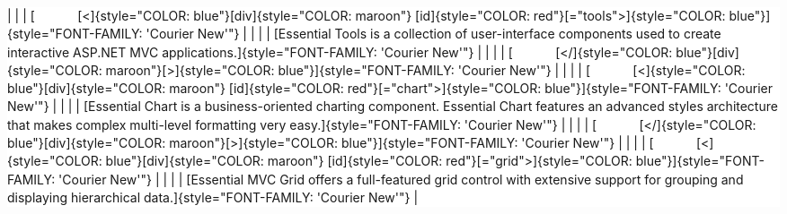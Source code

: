 |                                                                                                                                                                                                                                                                                                                                                                                   |
| [            [\<]{style="COLOR: blue"}[div]{style="COLOR: maroon"} [id]{style="COLOR: red"}[=\"tools\"\>]{style="COLOR: blue"}]{style="FONT-FAMILY: 'Courier New'"}                                                                                                                                                                                                               |
|                                                                                                                                                                                                                                                                                                                                                                                   |
| [Essential Tools is a collection of user-interface components used to create interactive ASP.NET MVC applications.]{style="FONT-FAMILY: 'Courier New'"}                                                                                                                                                                                                                           |
|                                                                                                                                                                                                                                                                                                                                                                                   |
| [            [\</]{style="COLOR: blue"}[div]{style="COLOR: maroon"}[\>]{style="COLOR: blue"}]{style="FONT-FAMILY: 'Courier New'"}                                                                                                                                                                                                                                                 |
|                                                                                                                                                                                                                                                                                                                                                                                   |
| [            [\<]{style="COLOR: blue"}[div]{style="COLOR: maroon"} [id]{style="COLOR: red"}[=\"chart\"\>]{style="COLOR: blue"}]{style="FONT-FAMILY: 'Courier New'"}                                                                                                                                                                                                               |
|                                                                                                                                                                                                                                                                                                                                                                                   |
| [Essential Chart is a business-oriented charting component. Essential Chart features an advanced styles architecture that makes complex multi-level formatting very easy.]{style="FONT-FAMILY: 'Courier New'"}                                                                                                                                                                    |
|                                                                                                                                                                                                                                                                                                                                                                                   |
| [            [\</]{style="COLOR: blue"}[div]{style="COLOR: maroon"}[\>]{style="COLOR: blue"}]{style="FONT-FAMILY: 'Courier New'"}                                                                                                                                                                                                                                                 |
|                                                                                                                                                                                                                                                                                                                                                                                   |
| [            [\<]{style="COLOR: blue"}[div]{style="COLOR: maroon"} [id]{style="COLOR: red"}[=\"grid\"\>]{style="COLOR: blue"}]{style="FONT-FAMILY: 'Courier New'"}                                                                                                                                                                                                                |
|                                                                                                                                                                                                                                                                                                                                                                                   |
| [Essential MVC Grid offers a full-featured grid control with extensive support for grouping and displaying hierarchical data.]{style="FONT-FAMILY: 'Courier New'"}                                                                                                                                                                                                                |